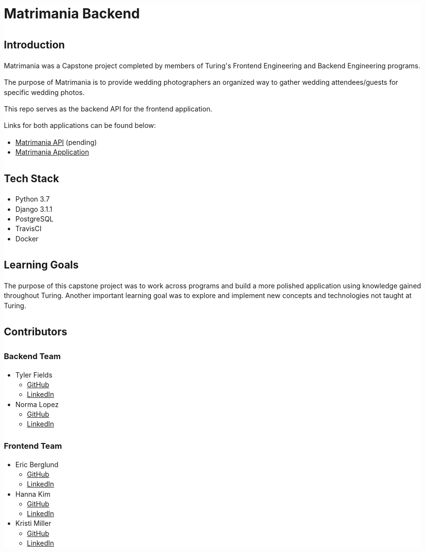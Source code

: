 # Matrimania Backend

## Introduction

Matrimania was a Capstone project completed by members of Turing's Frontend Engineering and Backend Engineering programs.

The purpose of Matrimania is to provide wedding photographers an organized way to gather wedding attendees/guests for specific wedding photos.

This repo serves as the backend API for the frontend application.

Links for both applications can be found below:
- [Matrimania API](https://matrimania-backend.herokuapp.com/) (pending)
- [Matrimania Application](https://matrimania-client.herokuapp.com/)

## Tech Stack
  * Python 3.7
  * Django 3.1.1
  * PostgreSQL
  * TravisCI
  * Docker

## Learning Goals

The purpose of this capstone project was to work across programs and build a more polished application using knowledge gained throughout Turing. Another important learning goal was to explore and implement new concepts and technologies not taught at Turing.

## Contributors

### Backend Team
* Tyler Fields
  * [GitHub](https://github.com/fieldstyler)
  * [LinkedIn](https://www.linkedin.com/in/tylerfields93/)
* Norma Lopez
  * [GitHub](https://github.com/IamNorma)
  * [LinkedIn](https://www.linkedin.com/in/norma-lopez/)

### Frontend Team
* Eric Berglund
  * [GitHub](https://github.com/ericberglund117)
  * [LinkedIn](https://www.linkedin.com/in/eric-berglund117/)
* Hanna Kim
  * [GitHub](https://github.com/hannakim91)
  * [LinkedIn](https://www.linkedin.com/in/kimhanna/)
* Kristi Miller
  * [GitHub](https://github.com/Kristiannmiller)
  * [LinkedIn](https://www.linkedin.com/in/kristiannmiller/)
